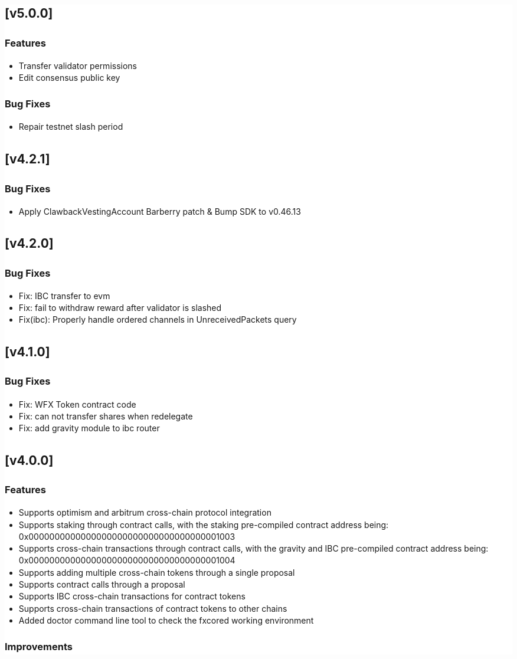 ## [v5.0.0]

### Features

* Transfer validator permissions
* Edit consensus public key

### Bug Fixes

* Repair testnet slash period

## [v4.2.1]

### Bug Fixes

* Apply ClawbackVestingAccount Barberry patch & Bump SDK to v0.46.13

## [v4.2.0]

### Bug Fixes

* Fix: IBC transfer to evm
* Fix: fail to withdraw reward after validator is slashed
* Fix(ibc): Properly handle ordered channels in UnreceivedPackets query

## [v4.1.0]

### Bug Fixes

* Fix: WFX Token contract code
* Fix: can not transfer shares when redelegate
* Fix: add gravity module to ibc router

## [v4.0.0]

### Features

* Supports optimism and arbitrum cross-chain protocol integration
* Supports staking through contract calls, with the staking pre-compiled contract address being: 0x0000000000000000000000000000000000001003
* Supports cross-chain transactions through contract calls, with the gravity and IBC pre-compiled contract address being: 0x0000000000000000000000000000000000001004
* Supports adding multiple cross-chain tokens through a single proposal
* Supports contract calls through a proposal
* Supports IBC cross-chain transactions for contract tokens
* Supports cross-chain transactions of contract tokens to other chains
* Added doctor command line tool to check the fxcored working environment 

### Improvements
